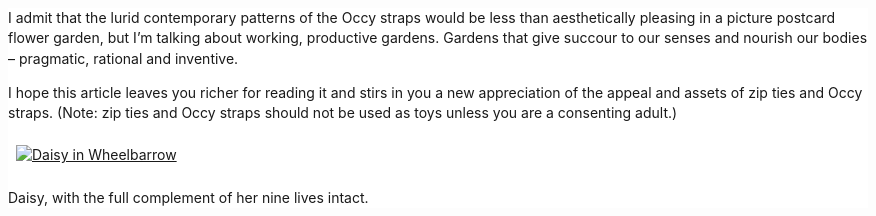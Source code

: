 I admit that the lurid contemporary patterns of the Occy straps would be less than aesthetically pleasing in a picture postcard flower garden, but I’m talking about working, productive gardens. Gardens that give succour to our senses and nourish our bodies – pragmatic, rational and inventive.

I hope this article leaves you richer for reading it and stirs in you a new appreciation of the appeal and assets of zip ties and Occy straps. (Note: zip ties and Occy straps should not be used as toys unless you are a consenting adult.)

[<img alt="Daisy in Wheelbarrow" class="size-large wp-image-1917 " src="http://buzzabit.files.wordpress.com/2013/07/daisy-in-wheelbarrow.jpg?w=529&h=353" style="width: 529px; height: 354px; margin: 8px;" />][5]

 [5]: http://buzzabit.files.wordpress.com/2013/07/daisy-in-wheelbarrow.jpg

<p class="wp-caption-text">
  Daisy, with the full complement of her nine lives intact.
</p>

 [1]: http://buzzabit.files.wordpress.com/2013/10/tiemeup_zipa.jpg
 [2]: http://buzzabit.files.wordpress.com/2013/10/tiemeup_zipb.jpg
 [3]: http://buzzabit.files.wordpress.com/2013/10/tiemeup_occi_a.jpg
 [4]: http://buzzabit.files.wordpress.com/2013/10/tiemeup_occi_b.jpg